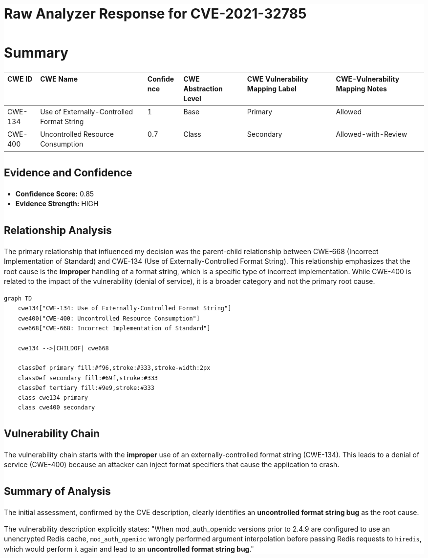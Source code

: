 # Raw Analyzer Response for CVE-2021-32785

# Summary
| CWE ID  | CWE Name                                                                 | Confidence | CWE Abstraction Level | CWE Vulnerability Mapping Label | CWE-Vulnerability Mapping Notes |
| :-------- | :----------------------------------------------------------------------- | :--------- | :---------------------- | :------------------------------ | :------------------------------ |
| CWE-134   | Use of Externally-Controlled Format String                            | 1          | Base                    | Primary                         | Allowed                       |
| CWE-400   | Uncontrolled Resource Consumption                                      | 0.7        | Class                   | Secondary                       | Allowed-with-Review           |

## Evidence and Confidence

*   **Confidence Score:** 0.85
*   **Evidence Strength:** HIGH

## Relationship Analysis
The primary relationship that influenced my decision was the parent-child relationship between CWE-668 (Incorrect Implementation of Standard) and CWE-134 (Use of Externally-Controlled Format String). This relationship emphasizes that the root cause is the **improper** handling of a format string, which is a specific type of incorrect implementation. While CWE-400 is related to the impact of the vulnerability (denial of service), it is a broader category and not the primary root cause.

```mermaid
graph TD
    cwe134["CWE-134: Use of Externally-Controlled Format String"]
    cwe400["CWE-400: Uncontrolled Resource Consumption"]
    cwe668["CWE-668: Incorrect Implementation of Standard"]
    
    cwe134 -->|CHILDOF| cwe668
    
    classDef primary fill:#f96,stroke:#333,stroke-width:2px
    classDef secondary fill:#69f,stroke:#333
    classDef tertiary fill:#9e9,stroke:#333
    class cwe134 primary
    class cwe400 secondary
```

## Vulnerability Chain
The vulnerability chain starts with the **improper** use of an externally-controlled format string (CWE-134). This leads to a denial of service (CWE-400) because an attacker can inject format specifiers that cause the application to crash.

## Summary of Analysis
The initial assessment, confirmed by the CVE description, clearly identifies an **uncontrolled format string bug** as the root cause.

The vulnerability description explicitly states: "When mod_auth_openidc versions prior to 2.4.9 are configured to use an unencrypted Redis cache, `mod_auth_openidc` wrongly performed argument interpolation before passing Redis requests to `hiredis`, which would perform it again and lead to an **uncontrolled format string bug**."

